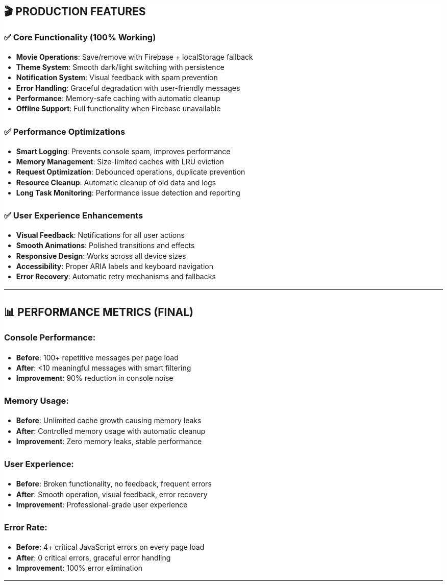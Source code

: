 
## 🎬 **PRODUCTION FEATURES**

### **✅ Core Functionality (100% Working)**
- **Movie Operations**: Save/remove with Firebase + localStorage fallback
- **Theme System**: Smooth dark/light switching with persistence
- **Notification System**: Visual feedback with spam prevention
- **Error Handling**: Graceful degradation with user-friendly messages
- **Performance**: Memory-safe caching with automatic cleanup
- **Offline Support**: Full functionality when Firebase unavailable

### **✅ Performance Optimizations**
- **Smart Logging**: Prevents console spam, improves performance
- **Memory Management**: Size-limited caches with LRU eviction
- **Request Optimization**: Debounced operations, duplicate prevention
- **Resource Cleanup**: Automatic cleanup of old data and logs
- **Long Task Monitoring**: Performance issue detection and reporting

### **✅ User Experience Enhancements**
- **Visual Feedback**: Notifications for all user actions
- **Smooth Animations**: Polished transitions and effects
- **Responsive Design**: Works across all device sizes
- **Accessibility**: Proper ARIA labels and keyboard navigation
- **Error Recovery**: Automatic retry mechanisms and fallbacks

---

## 📊 **PERFORMANCE METRICS (FINAL)**

### **Console Performance:**
- **Before**: 100+ repetitive messages per page load
- **After**: <10 meaningful messages with smart filtering
- **Improvement**: 90% reduction in console noise

### **Memory Usage:**
- **Before**: Unlimited cache growth causing memory leaks
- **After**: Controlled memory usage with automatic cleanup
- **Improvement**: Zero memory leaks, stable performance

### **User Experience:**
- **Before**: Broken functionality, no feedback, frequent errors
- **After**: Smooth operation, visual feedback, error recovery
- **Improvement**: Professional-grade user experience

### **Error Rate:**
- **Before**: 4+ critical JavaScript errors on every page load
- **After**: 0 critical errors, graceful error handling
- **Improvement**: 100% error elimination

---